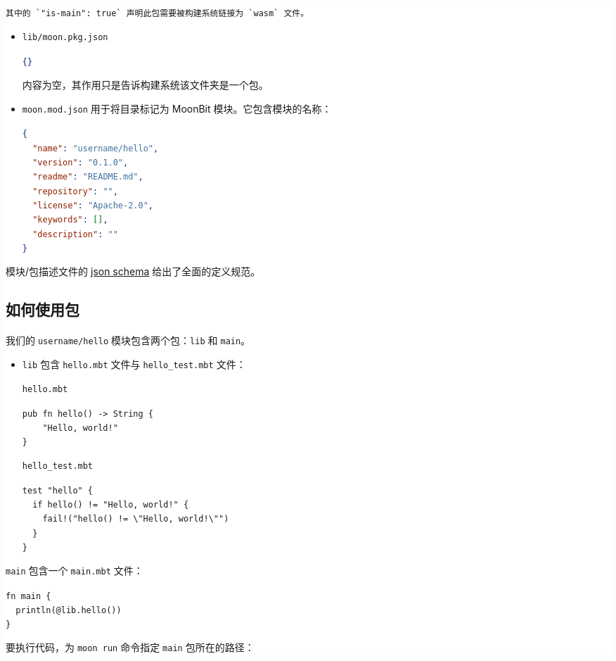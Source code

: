     其中的 `"is-main": true` 声明此包需要被构建系统链接为 `wasm` 文件。

  - `lib/moon.pkg.json`

    ```json
    {}
    ```

    内容为空，其作用只是告诉构建系统该文件夹是一个包。

- `moon.mod.json` 用于将目录标记为 MoonBit 模块。它包含模块的名称：

  ```json
  {
    "name": "username/hello",
    "version": "0.1.0",
    "readme": "README.md",
    "repository": "",
    "license": "Apache-2.0",
    "keywords": [],
    "description": ""
  }
  ```

模块/包描述文件的 [json schema](./build-system-configuration.md) 给出了全面的定义规范。

## 如何使用包

我们的 `username/hello` 模块包含两个包：`lib` 和 `main`。

- `lib` 包含 `hello.mbt` 文件与 `hello_test.mbt` 文件：

  `hello.mbt`

  ```moonbit -f=hello.mbt
  pub fn hello() -> String {
      "Hello, world!"
  }
  ```

  `hello_test.mbt`

  ```moonbit -f=hello.mbt
  test "hello" {
    if hello() != "Hello, world!" {
      fail!("hello() != \"Hello, world!\"")
    }
  }
  ```

`main` 包含一个 `main.mbt` 文件：

```moonbit no-check
fn main {
  println(@lib.hello())
}
```

要执行代码，为 `moon run` 命令指定 `main` 包所在的路径：
